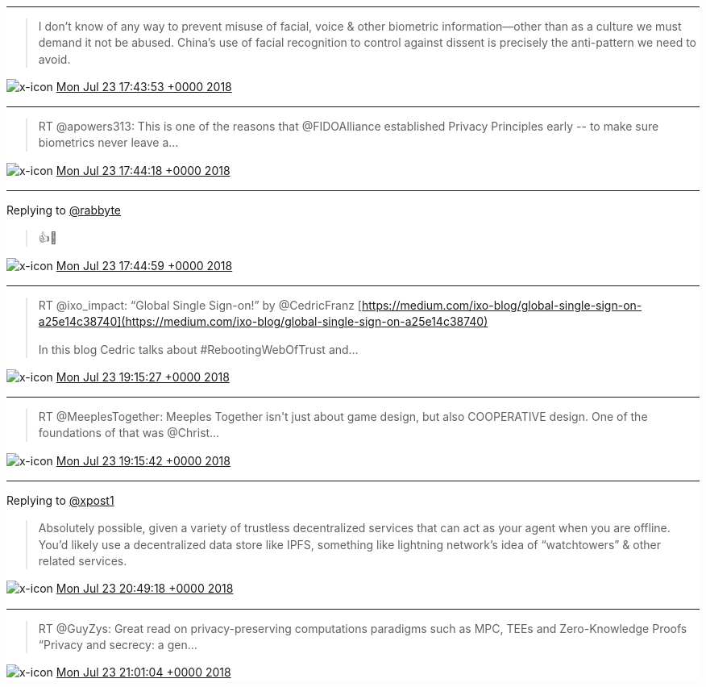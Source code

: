 ----



> I don’t know of any way to prevent misuse of facial, voice &amp; other biometric information—other than as a culture we must demand it not be abused. China’s use of facial recognition to control against dissent is precisely the anti-pattern we need to avoid.

<img src="{{ site.url }}{{ site.baseurl }}/assets/images/media/tweet.ico" alt="x-icon" width="30" /> [Mon Jul 23 17:43:53 +0000 2018](https://twitter.com/ChristopherA/status/1021450844569403392)

----

> RT @apowers313: This is one of the reasons that @FIDOAlliance established Privacy Principles early -- to make sure biometrics never leave a…

<img src="{{ site.url }}{{ site.baseurl }}/assets/images/media/tweet.ico" alt="x-icon" width="30" /> [Mon Jul 23 17:44:18 +0000 2018](https://twitter.com/ChristopherA/status/1021450948789465088)

----

Replying to [@rabbyte](https://twitter.com/@rabbyte/status/1021446674265399301)

> 👍👏

<img src="{{ site.url }}{{ site.baseurl }}/assets/images/media/tweet.ico" alt="x-icon" width="30" /> [Mon Jul 23 17:44:59 +0000 2018](https://twitter.com/ChristopherA/status/1021451121775132672)

----

> RT @ixo_impact: “Global Single Sign-on!” by @CedricFranz [https://medium.com/ixo-blog/global-single-sign-on-a25e14c38740](https://medium.com/ixo-blog/global-single-sign-on-a25e14c38740)  
>   
> In this blog Cedric talks about #RebootingWebOfTrust and…

<img src="{{ site.url }}{{ site.baseurl }}/assets/images/media/tweet.ico" alt="x-icon" width="30" /> [Mon Jul 23 19:15:27 +0000 2018](https://twitter.com/ChristopherA/status/1021473886104313856)

----

> RT @MeeplesTogether: Meeples Together isn't just about game design, but also COOPERATIVE design. One of the foundations of that was @Christ…

<img src="{{ site.url }}{{ site.baseurl }}/assets/images/media/tweet.ico" alt="x-icon" width="30" /> [Mon Jul 23 19:15:42 +0000 2018](https://twitter.com/ChristopherA/status/1021473950277062656)

----

Replying to [@xpost1](https://twitter.com/xpost1/status/1021490427789299712)

> Absolutely possible, given a variety of trustless decentralized services that can act as your agent when you are offline. You’d likely use a decentralized data store like IPFS,  something like lightning network’s idea of “watchtowers” &amp; other related services.

<img src="{{ site.url }}{{ site.baseurl }}/assets/images/media/tweet.ico" alt="x-icon" width="30" /> [Mon Jul 23 20:49:18 +0000 2018](https://twitter.com/ChristopherA/status/1021497505949917184)

----

> RT @GuyZys: Great read on privacy-preserving computations paradigms such as MPC, TEEs and Zero-Knowledge Proofs “Privacy and secrecy: a gen…

<img src="{{ site.url }}{{ site.baseurl }}/assets/images/media/tweet.ico" alt="x-icon" width="30" /> [Mon Jul 23 21:01:04 +0000 2018](https://twitter.com/ChristopherA/status/1021500466218364928)
